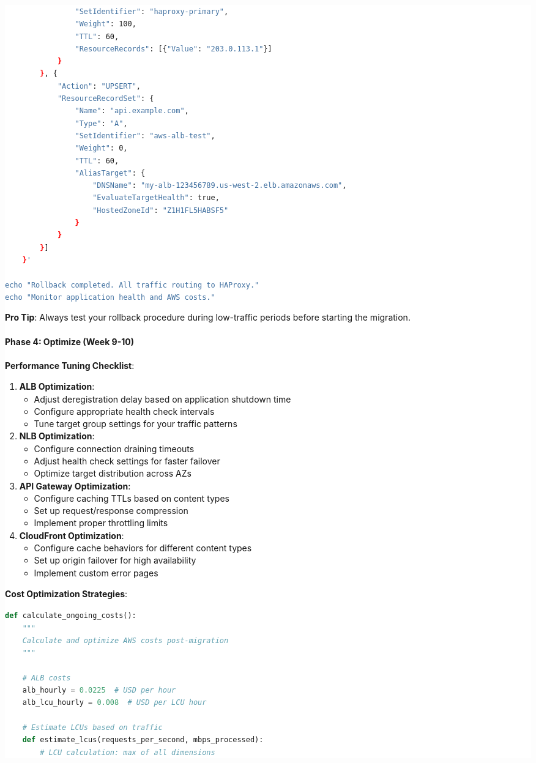 ```bash
                "SetIdentifier": "haproxy-primary",
                "Weight": 100,
                "TTL": 60,
                "ResourceRecords": [{"Value": "203.0.113.1"}]
            }
        }, {
            "Action": "UPSERT",
            "ResourceRecordSet": {
                "Name": "api.example.com",
                "Type": "A",
                "SetIdentifier": "aws-alb-test", 
                "Weight": 0,
                "TTL": 60,
                "AliasTarget": {
                    "DNSName": "my-alb-123456789.us-west-2.elb.amazonaws.com",
                    "EvaluateTargetHealth": true,
                    "HostedZoneId": "Z1H1FL5HABSF5"
                }
            }
        }]
    }'

echo "Rollback completed. All traffic routing to HAProxy."
echo "Monitor application health and AWS costs."
```

**Pro Tip**: Always test your rollback procedure during low-traffic periods before starting the migration.

#### Phase 4: Optimize (Week 9-10)

**Performance Tuning Checklist**:

1. **ALB Optimization**:
    - Adjust deregistration delay based on application shutdown time
    - Configure appropriate health check intervals
    - Tune target group settings for your traffic patterns
2. **NLB Optimization**:
    - Configure connection draining timeouts
    - Adjust health check settings for faster failover
    - Optimize target distribution across AZs
3. **API Gateway Optimization**:
    - Configure caching TTLs based on content types
    - Set up request/response compression
    - Implement proper throttling limits
4. **CloudFront Optimization**:
    - Configure cache behaviors for different content types
    - Set up origin failover for high availability
    - Implement custom error pages

**Cost Optimization Strategies**:

```python
def calculate_ongoing_costs():
    """
    Calculate and optimize AWS costs post-migration
    """
    
    # ALB costs
    alb_hourly = 0.0225  # USD per hour
    alb_lcu_hourly = 0.008  # USD per LCU hour
    
    # Estimate LCUs based on traffic
    def estimate_lcus(requests_per_second, mbps_processed):
        # LCU calculation: max of all dimensions
```

[^1_1]: https://aws.amazon.com/blogs/networking-and-content-delivery/load-balancer-migration-to-aws-recommended-strategies-and-best-practices/
[^1_2]: https://www.cloudtechtiq.com/blog/what-are-benefits-aws-managed-services
[^1_3]: https://undercodetesting.com/aws-alb-vs-api-gateway-cost-analysis-for-high-throughput-and-large-payloads/
[^1_4]: https://www.flexsin.com/blog/harness-amazon-cloudfront-cdns-features-for-dynamic-content-delivery/
[^1_5]: https://www.cloudoptimo.com/blog/what-you-need-to-know-about-aws-application-load-balancer/
[^1_6]: https://digitalcloud.training/amazon-api-gateway/
[^1_7]: https://jayendrapatil.com/aws-elb-network-load-balancer/
[^1_8]: https://www.masterdc.com/haproxy-load-balancing/
[^1_9]: https://www.haproxy.com/blog/what-is-load-balancing
[^1_10]: https://www.ssldragon.com/blog/haproxy-ssl-termination/
[^1_11]: https://www.digitalocean.com/community/tutorials/an-introduction-to-haproxy-and-load-balancing-concepts
[^1_12]: https://drdroid.io/stack-diagnosis/haproxy-sticky-sessions-not-working
[^1_13]: https://docs.aws.amazon.com/elasticloadbalancing/latest/application/introduction.html
[^1_14]: https://aws.amazon.com/elasticloadbalancing/application-load-balancer/
[^1_15]: https://www.haproxy.com/blog/haproxy-configuration-basics-load-balance-your-servers
[^1_16]: https://www.bitslovers.com/aws-application-load-balancer/
[^1_17]: https://aws.amazon.com/elasticloadbalancing/network-load-balancer/
[^1_18]: https://convesio.com/knowledgebase/article/the-ultimate-guide-to-haproxy-load-balancer/
[^1_19]: https://infohub.delltechnologies.com/l/ecs-with-haproxy-load-balancer-2/haproxy-configuration-for-single-setup/
[^1_20]: https://docs.percona.com/percona-operator-for-mysql/ps/haproxy-conf.html
[^1_21]: https://kemptechnologies.com/cloud-load-balancer/aws/application-load-balancer-feature-guide
[^1_22]: https://www.reddit.com/r/aws/comments/eb0i72/replace_alb_with_ec2_haproxy_and/
[^1_23]: https://www.haproxy.com/blog/haproxy-amazon-aws-best-practices-part-1
[^1_24]: https://stackoverflow.com/questions/67244375/haproxy-vs-alb-or-any-other-load-balancer-which-one-to-use
[^1_25]: https://www.haproxy.com/blog/haproxy-on-aws-best-practices-part-2
[^1_26]: https://stackoverflow.com/questions/66322502/aws-alb-nlb-rewriting-requests-to-haproxy-instances
[^1_27]: https://stackoverflow.com/questions/45302937/what-settings-on-haproxy-needed-to-work-with-aws-alb-application-load-balancer
[^1_28]: https://github.com/shuaibiyy/haproxy-config-generator
[^1_29]: https://stackoverflow.com/questions/62935547/using-cloudfront-as-a-haproxy-backend-server-with-https
[^1_30]: https://tech.bedrockstreaming.com/2019/03/11/Migrating-production-apps-from-on-premise-to-the-cloud-with-no-downtime.html
[^1_31]: https://learn.microsoft.com/en-us/azure/load-balancer/load-balancer-basic-upgrade-guidance
[^1_32]: https://cloud.google.com/load-balancing/docs/https/migrate-to-global
[^1_33]: https://www.itential.com/case-study-load-balancer-migrations/
[^1_34]: https://www.device42.com/cloud-migration-best-practices/
[^1_35]: https://www.relianoid.com/top-load-balancers/haproxy-alternative/
[^1_36]: https://www.qovery.com/blog/the-complete-guide-to-aws-load-balancers/
[^1_37]: https://sharegate.com/blog/smoother-cloud-migration-with-sharegate
[^1_38]: https://www.reddit.com/r/aws/comments/z0o47i/what_is_the_difference_between_an_application/
[^1_39]: https://aws.amazon.com/compare/the-difference-between-the-difference-between-application-network-and-gateway-load-balancing/
[^1_40]: https://aws.amazon.com/elasticloadbalancing/pricing/
[^1_41]: https://www.linkedin.com/posts/theburningmonk_api-gateway-vs-application-load-balancer-activity-7187459071115972608-7oSk
[^1_42]: https://dev.to/aws-builders/understanding-aws-pricing-amazon-cloudfront-388o
[^1_43]: https://www.g2.com/products/haproxy/pricing
[^1_44]: https://www.cloudzero.com/blog/cloudfront-pricing/
[^1_45]: https://www.haproxy.org
[^1_46]: https://www.sumologic.com/blog/aws-elb-alb
[^1_47]: https://discourse.haproxy.org/t/aws-network-load-balancer-haproxy-redirect-to-443-port/5990
[^1_48]: https://www.techrxiv.org/users/923181/articles/1298410-load-balancing-and-vm-migration-strategies-in-multi-cloud-environments-a-systematic-survey
[^1_49]: https://learn.microsoft.com/en-us/answers/questions/2147420/basic-load-balancer-migration
[^1_50]: https://aws.plainenglish.io/310-api-gateway-or-application-load-balancer-which-is-cost-effective-d4a20aea1056